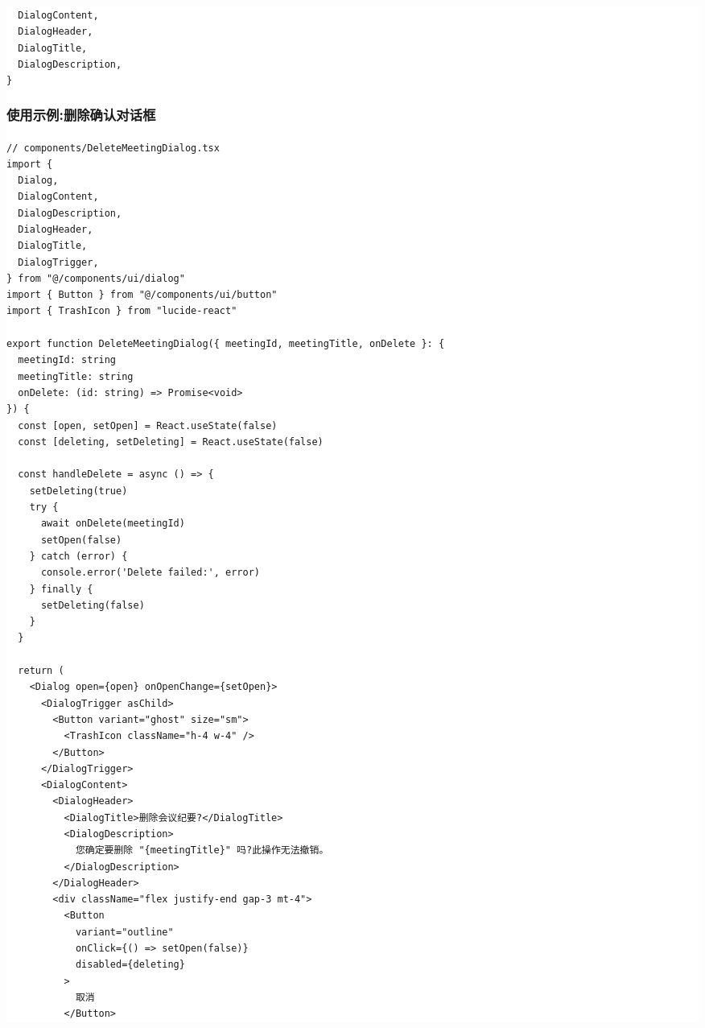 ```tsx
  DialogContent,
  DialogHeader,
  DialogTitle,
  DialogDescription,
}
```

### 使用示例:删除确认对话框
```tsx
// components/DeleteMeetingDialog.tsx
import {
  Dialog,
  DialogContent,
  DialogDescription,
  DialogHeader,
  DialogTitle,
  DialogTrigger,
} from "@/components/ui/dialog"
import { Button } from "@/components/ui/button"
import { TrashIcon } from "lucide-react"

export function DeleteMeetingDialog({ meetingId, meetingTitle, onDelete }: {
  meetingId: string
  meetingTitle: string
  onDelete: (id: string) => Promise<void>
}) {
  const [open, setOpen] = React.useState(false)
  const [deleting, setDeleting] = React.useState(false)

  const handleDelete = async () => {
    setDeleting(true)
    try {
      await onDelete(meetingId)
      setOpen(false)
    } catch (error) {
      console.error('Delete failed:', error)
    } finally {
      setDeleting(false)
    }
  }

  return (
    <Dialog open={open} onOpenChange={setOpen}>
      <DialogTrigger asChild>
        <Button variant="ghost" size="sm">
          <TrashIcon className="h-4 w-4" />
        </Button>
      </DialogTrigger>
      <DialogContent>
        <DialogHeader>
          <DialogTitle>删除会议纪要?</DialogTitle>
          <DialogDescription>
            您确定要删除 "{meetingTitle}" 吗?此操作无法撤销。
          </DialogDescription>
        </DialogHeader>
        <div className="flex justify-end gap-3 mt-4">
          <Button
            variant="outline"
            onClick={() => setOpen(false)}
            disabled={deleting}
          >
            取消
          </Button>
```